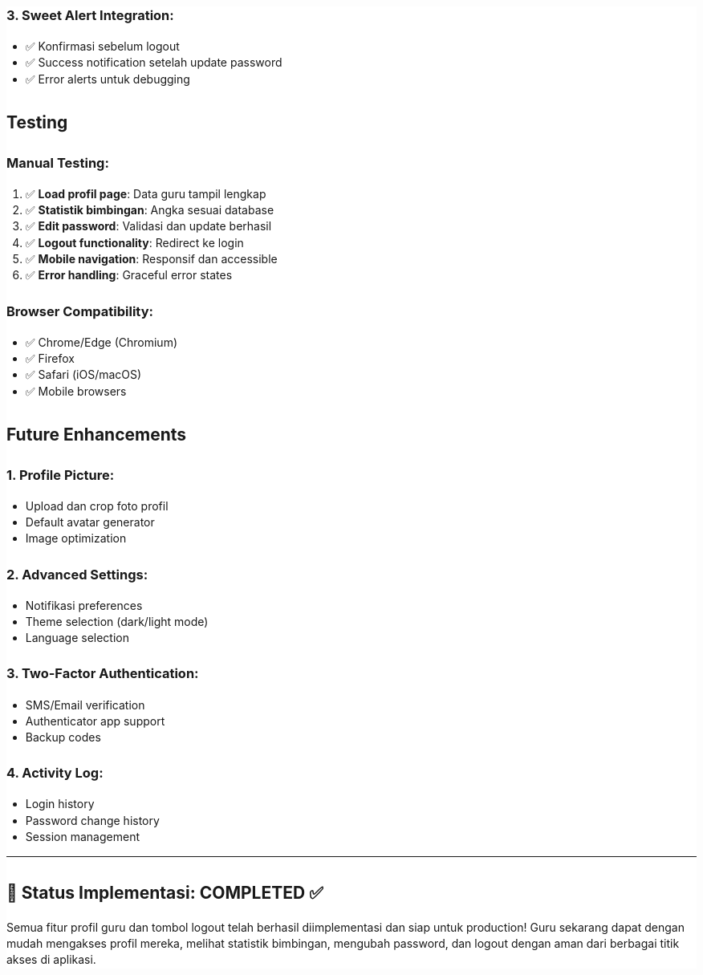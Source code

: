 ### 3. Sweet Alert Integration:
- ✅ Konfirmasi sebelum logout
- ✅ Success notification setelah update password
- ✅ Error alerts untuk debugging

## Testing

### Manual Testing:
1. ✅ **Load profil page**: Data guru tampil lengkap
2. ✅ **Statistik bimbingan**: Angka sesuai database
3. ✅ **Edit password**: Validasi dan update berhasil
4. ✅ **Logout functionality**: Redirect ke login
5. ✅ **Mobile navigation**: Responsif dan accessible
6. ✅ **Error handling**: Graceful error states

### Browser Compatibility:
- ✅ Chrome/Edge (Chromium)
- ✅ Firefox
- ✅ Safari (iOS/macOS)
- ✅ Mobile browsers

## Future Enhancements

### 1. Profile Picture:
- Upload dan crop foto profil
- Default avatar generator
- Image optimization

### 2. Advanced Settings:
- Notifikasi preferences
- Theme selection (dark/light mode)
- Language selection

### 3. Two-Factor Authentication:
- SMS/Email verification
- Authenticator app support
- Backup codes

### 4. Activity Log:
- Login history
- Password change history
- Session management

---

## 🎉 Status Implementasi: **COMPLETED** ✅

Semua fitur profil guru dan tombol logout telah berhasil diimplementasi dan siap untuk production! Guru sekarang dapat dengan mudah mengakses profil mereka, melihat statistik bimbingan, mengubah password, dan logout dengan aman dari berbagai titik akses di aplikasi.
